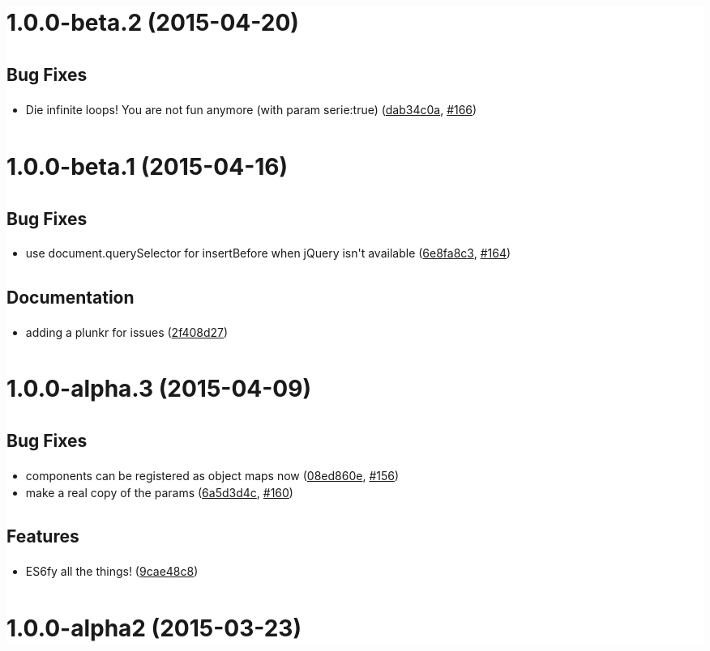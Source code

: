 
<a name="1.0.0-beta.2"></a>
# 1.0.0-beta.2 (2015-04-20)


## Bug Fixes

- Die infinite loops! You are not fun anymore (with param serie:true)
 ([dab34c0a](https://github.com/ocombe/ocLazyLoad/commit/dab34c0a3513061665850f68d983c1f2729f5f5a),
 [#166](https://github.com/ocombe/ocLazyLoad/issues/166))


<a name="1.0.0-beta.1"></a>
# 1.0.0-beta.1 (2015-04-16)


## Bug Fixes

- use document.querySelector for insertBefore when jQuery isn't available
 ([6e8fa8c3](https://github.com/ocombe/ocLazyLoad/commit/6e8fa8c37f4305c50241288db7fddc5ecae0ab8f),
 [#164](https://github.com/ocombe/ocLazyLoad/issues/164))


## Documentation

- adding a plunkr for issues
 ([2f408d27](https://github.com/ocombe/ocLazyLoad/commit/2f408d2729eaf3df9cc8434375611a5b26181c0b))


<a name="1.0.0-alpha.3"></a>
# 1.0.0-alpha.3 (2015-04-09)


## Bug Fixes

- components can be registered as object maps now
 ([08ed860e](https://github.com/ocombe/ocLazyLoad/commit/08ed860e7051f1f0dd132d760b958c5be1114177),
 [#156](https://github.com/ocombe/ocLazyLoad/issues/156))
- make a real copy of the params
 ([6a5d3d4c](https://github.com/ocombe/ocLazyLoad/commit/6a5d3d4ca3fca1e90468aed10ef96f06669cd7f9),
 [#160](https://github.com/ocombe/ocLazyLoad/issues/160))


## Features

- ES6fy all the things!
 ([9cae48c8](https://github.com/ocombe/ocLazyLoad/commit/9cae48c828665e58132950d6db138d082f6bf2a2))


<a name="1.0.0-alpha2"></a>
# 1.0.0-alpha2 (2015-03-23)
